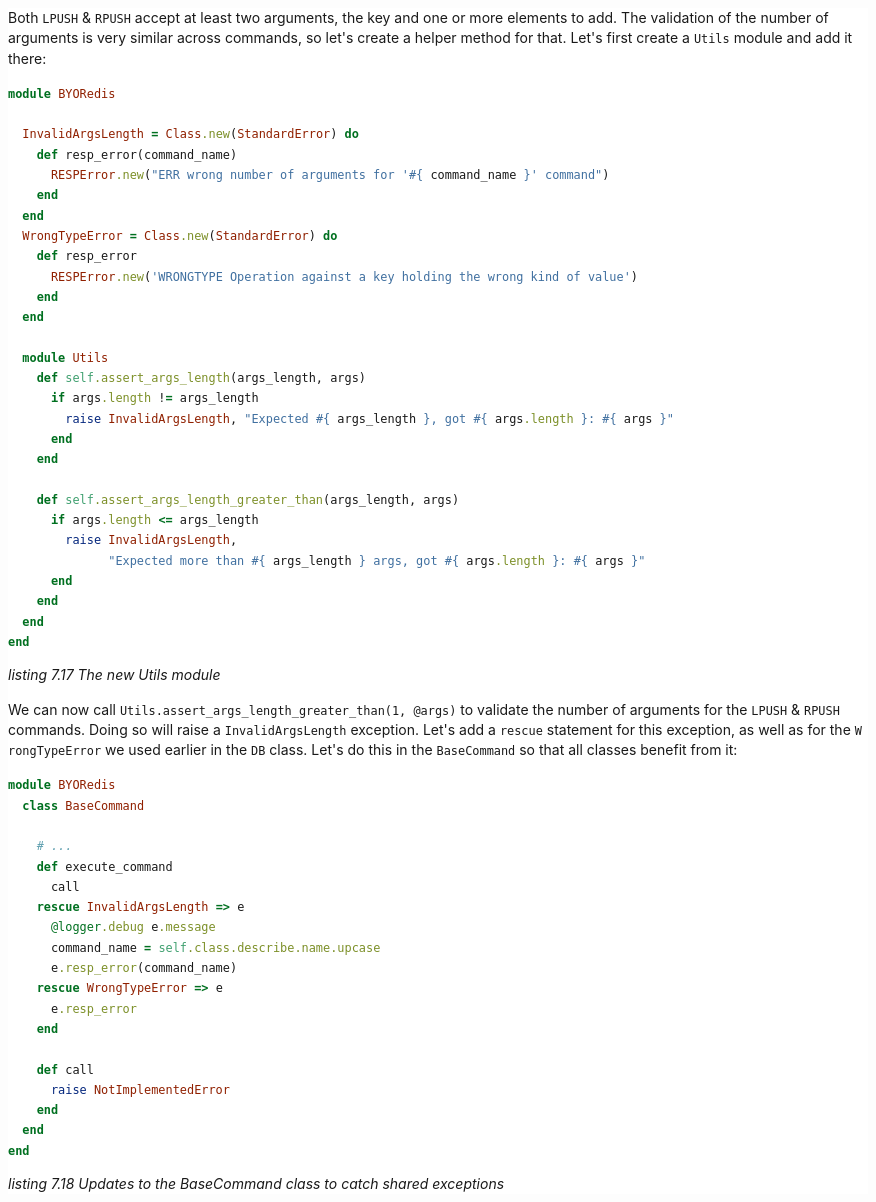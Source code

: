 Both `LPUSH` & `RPUSH` accept at least two arguments, the key and one or more elements to add. The validation of the number of arguments is very similar across commands, so let's create a helper method for that. Let's first create a `Utils` module and add it there:

``` ruby
module BYORedis

  InvalidArgsLength = Class.new(StandardError) do
    def resp_error(command_name)
      RESPError.new("ERR wrong number of arguments for '#{ command_name }' command")
    end
  end
  WrongTypeError = Class.new(StandardError) do
    def resp_error
      RESPError.new('WRONGTYPE Operation against a key holding the wrong kind of value')
    end
  end

  module Utils
    def self.assert_args_length(args_length, args)
      if args.length != args_length
        raise InvalidArgsLength, "Expected #{ args_length }, got #{ args.length }: #{ args }"
      end
    end

    def self.assert_args_length_greater_than(args_length, args)
      if args.length <= args_length
        raise InvalidArgsLength,
              "Expected more than #{ args_length } args, got #{ args.length }: #{ args }"
      end
    end
  end
end
```
_listing 7.17 The new Utils module_

We can now call `Utils.assert_args_length_greater_than(1, @args)` to validate the number of arguments for the `LPUSH` & `RPUSH` commands. Doing so will raise a `InvalidArgsLength` exception. Let's add a `rescue` statement for this exception, as well as for the `WrongTypeError` we used earlier in the `DB` class. Let's do this in the `BaseCommand` so that all classes benefit from it:

``` ruby
module BYORedis
  class BaseCommand

    # ...
    def execute_command
      call
    rescue InvalidArgsLength => e
      @logger.debug e.message
      command_name = self.class.describe.name.upcase
      e.resp_error(command_name)
    rescue WrongTypeError => e
      e.resp_error
    end

    def call
      raise NotImplementedError
    end
  end
end
```
_listing 7.18 Updates to the BaseCommand class to catch shared exceptions_
